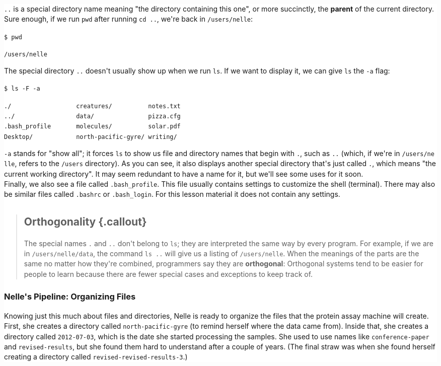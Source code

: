 `..` is a special directory name meaning
"the directory containing this one",
or more succinctly,
the **parent** of the current directory.
Sure enough,
if we run `pwd` after running `cd ..`, we're back in `/users/nelle`:

```shell
$ pwd
```
``` {.output}
/users/nelle
```

The special directory `..` doesn't usually show up when we run `ls`.
If we want to display it, we can give `ls` the `-a` flag:

```shell
$ ls -F -a
```
``` {.output}
./                  creatures/          notes.txt
../                 data/               pizza.cfg
.bash_profile       molecules/          solar.pdf
Desktop/            north-pacific-gyre/ writing/
```

`-a` stands for "show all";
it forces `ls` to show us file and directory names that begin with `.`,
such as `..` (which, if we're in `/users/nelle`, refers to the `/users` directory).
As you can see,
it also displays another special directory that's just called `.`,
which means "the current working directory".
It may seem redundant to have a name for it,
but we'll see some uses for it soon.  
Finally, we also see a file called `.bash_profile`. This file usually contains settings to customize the shell (terminal). There may also be similar files called `.bashrc` or `.bash_login`. For this lesson material it does not contain any settings.



> ## Orthogonality {.callout}
> 
> The special names `.` and `..` don't belong to `ls`;
> they are interpreted the same way by every program.
> For example,
> if we are in `/users/nelle/data`,
> the command `ls ..` will give us a listing of `/users/nelle`.
> When the meanings of the parts are the same no matter how they're combined,
> programmers say they are **orthogonal**:
> Orthogonal systems tend to be easier for people to learn
> because there are fewer special cases and exceptions to keep track of.

### Nelle's Pipeline: Organizing Files

Knowing just this much about files and directories,
Nelle is ready to organize the files that the protein assay machine will create.
First,
she creates a directory called `north-pacific-gyre`
(to remind herself where the data came from).
Inside that,
she creates a directory called `2012-07-03`,
which is the date she started processing the samples.
She used to use names like `conference-paper` and `revised-results`,
but she found them hard to understand after a couple of years.
(The final straw was when she found herself creating
a directory called `revised-revised-results-3`.)
